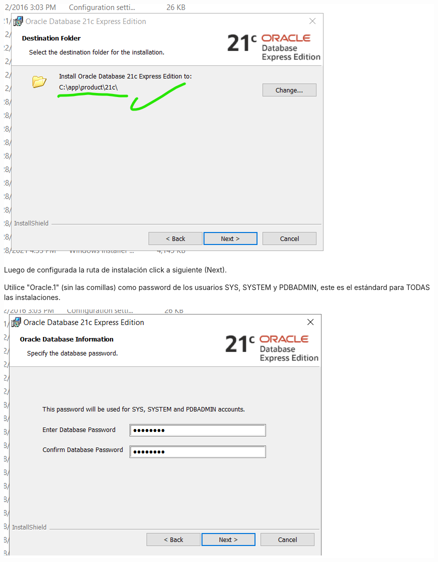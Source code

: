 ![DevicePathGood](./images/db_path_good_2.png)

Luego de configurada la ruta de instalación click a siguiente (Next).

Utilice "Oracle.1" (sin las comillas) como password de los usuarios SYS, SYSTEM y PDBADMIN, este es el estándard para TODAS las instalaciones.

![DBPassword](./images/db_password.png)
